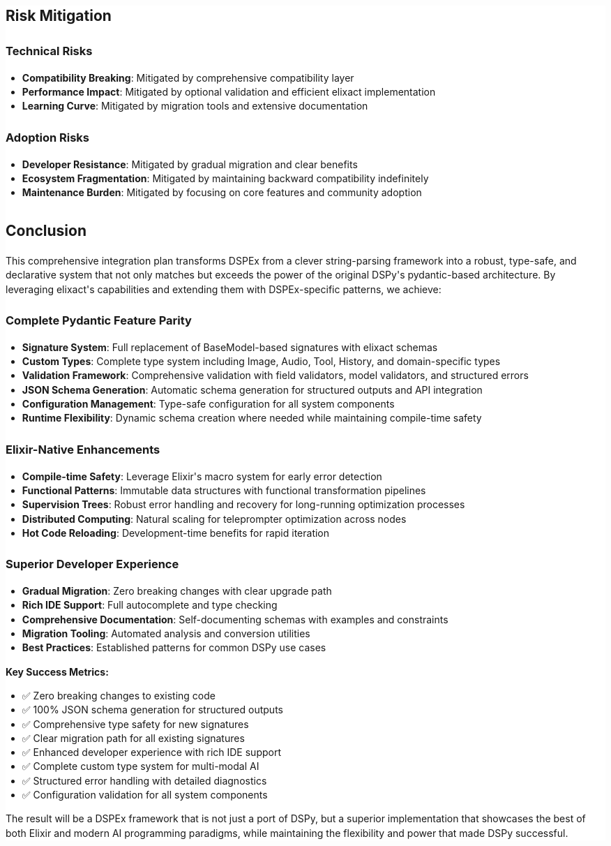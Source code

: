 ## Risk Mitigation

### Technical Risks
- **Compatibility Breaking**: Mitigated by comprehensive compatibility layer
- **Performance Impact**: Mitigated by optional validation and efficient elixact implementation
- **Learning Curve**: Mitigated by migration tools and extensive documentation

### Adoption Risks
- **Developer Resistance**: Mitigated by gradual migration and clear benefits
- **Ecosystem Fragmentation**: Mitigated by maintaining backward compatibility indefinitely
- **Maintenance Burden**: Mitigated by focusing on core features and community adoption

## Conclusion

This comprehensive integration plan transforms DSPEx from a clever string-parsing framework into a robust, type-safe, and declarative system that not only matches but exceeds the power of the original DSPy's pydantic-based architecture. By leveraging elixact's capabilities and extending them with DSPEx-specific patterns, we achieve:

### Complete Pydantic Feature Parity
- **Signature System**: Full replacement of BaseModel-based signatures with elixact schemas
- **Custom Types**: Complete type system including Image, Audio, Tool, History, and domain-specific types
- **Validation Framework**: Comprehensive validation with field validators, model validators, and structured errors
- **JSON Schema Generation**: Automatic schema generation for structured outputs and API integration
- **Configuration Management**: Type-safe configuration for all system components
- **Runtime Flexibility**: Dynamic schema creation where needed while maintaining compile-time safety

### Elixir-Native Enhancements
- **Compile-time Safety**: Leverage Elixir's macro system for early error detection
- **Functional Patterns**: Immutable data structures with functional transformation pipelines
- **Supervision Trees**: Robust error handling and recovery for long-running optimization processes
- **Distributed Computing**: Natural scaling for teleprompter optimization across nodes
- **Hot Code Reloading**: Development-time benefits for rapid iteration

### Superior Developer Experience
- **Gradual Migration**: Zero breaking changes with clear upgrade path
- **Rich IDE Support**: Full autocomplete and type checking
- **Comprehensive Documentation**: Self-documenting schemas with examples and constraints
- **Migration Tooling**: Automated analysis and conversion utilities
- **Best Practices**: Established patterns for common DSPy use cases

**Key Success Metrics:**
- ✅ Zero breaking changes to existing code
- ✅ 100% JSON schema generation for structured outputs
- ✅ Comprehensive type safety for new signatures
- ✅ Clear migration path for all existing signatures
- ✅ Enhanced developer experience with rich IDE support
- ✅ Complete custom type system for multi-modal AI
- ✅ Structured error handling with detailed diagnostics
- ✅ Configuration validation for all system components

The result will be a DSPEx framework that is not just a port of DSPy, but a superior implementation that showcases the best of both Elixir and modern AI programming paradigms, while maintaining the flexibility and power that made DSPy successful.
